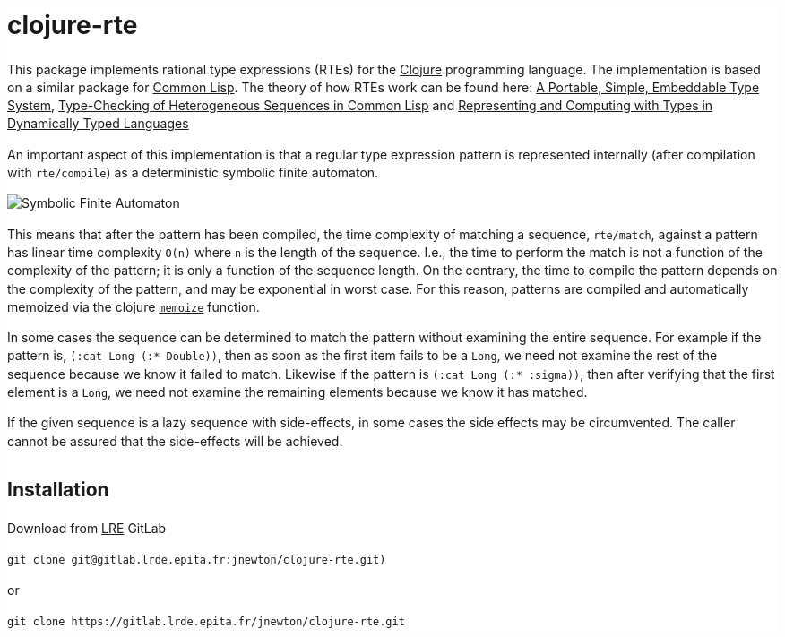 

# clojure-rte

This package implements rational type expressions (RTEs) for the 
[Clojure](https://clojure.org) programming language.
The implementation is based on a similar package for 
[Common Lisp](https://lisp-lang.org).
The theory of how RTEs work can be found here: 
[A Portable, Simple, Embeddable Type System](https://www.lrde.epita.fr/wiki/Publications/newton.21.els), [Type-Checking of Heterogeneous Sequences in Common Lisp](https://www.lrde.epita.fr/wiki/Publications/newton.16.els) and [Representing and Computing with Types in Dynamically Typed Languages](https://www.lrde.epita.fr/wiki/Publications/newton.18.phd)

An important aspect of this implementation is that a regular type
expression pattern is represented internally (after compilation with
`rte/compile`) as a deterministic symbolic finite automaton.

<img src="img/symbolic-finite-automaton.png" 
alt="Symbolic Finite Automaton" width="300"/>




This means that after the pattern has been compiled, the time complexity of 
matching a sequence, `rte/match`, against a pattern has linear time complexity `O(n)` where `n` is the 
length of the sequence.  I.e., the time to perform the match is not a function 
of the complexity of the pattern; it is only a function of the sequence
length.  On the contrary, the time to compile the pattern depends on
the complexity of the pattern, and may be exponential in worst case.
For this reason, patterns are compiled and automatically memoized
via the clojure [`memoize`](https://clojuredocs.org/clojure.core/memoize)
function.

In some cases the sequence can be determined to match the pattern
without examining the entire sequence.  For example if the pattern is,
`(:cat Long (:* Double))`, then as soon as the first item fails to be
a `Long`, we need not examine the rest of the sequence because we know
it failed to match. Likewise if the pattern is `(:cat Long (:*
:sigma))`, then after verifying that the first element is a `Long`, we
need not examine the remaining elements because we know it has
matched.

If the given sequence is a lazy sequence with side-effects, in some
cases the side effects may be circumvented.  The caller cannot be
assured that the side-effects will be achieved.

## Installation

Download from [LRE](https://gitlab.lre.epita.fr/jnewton) GitLab 

```
git clone git@gitlab.lrde.epita.fr:jnewton/clojure-rte.git)
```
 or
```
git clone https://gitlab.lrde.epita.fr/jnewton/clojure-rte.git
```
